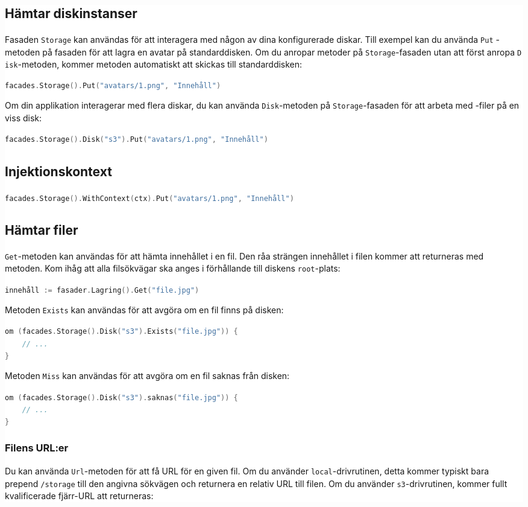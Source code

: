 ## Hämtar diskinstanser

Fasaden `Storage` kan användas för att interagera med någon av dina konfigurerade diskar. Till exempel kan du använda `Put`
-metoden på fasaden för att lagra en avatar på standarddisken. Om du anropar metoder på `Storage`-fasaden utan att först
anropa `Disk`-metoden, kommer metoden automatiskt att skickas till standarddisken:

```go
facades.Storage().Put("avatars/1.png", "Innehåll")
```

Om din applikation interagerar med flera diskar, du kan använda `Disk`-metoden på `Storage`-fasaden för att arbeta med
-filer på en viss disk:

```go
facades.Storage().Disk("s3").Put("avatars/1.png", "Innehåll")
```

## Injektionskontext

```go
facades.Storage().WithContext(ctx).Put("avatars/1.png", "Innehåll")
```

## Hämtar filer

`Get`-metoden kan användas för att hämta innehållet i en fil. Den råa strängen innehållet i filen kommer att returneras med
metoden. Kom ihåg att alla filsökvägar ska anges i förhållande till diskens `root`-plats:

```go
innehåll := fasader.Lagring().Get("file.jpg")
```

Metoden `Exists` kan användas för att avgöra om en fil finns på disken:

```go
om (facades.Storage().Disk("s3").Exists("file.jpg")) {
    // ...
}
```

Metoden `Miss` kan användas för att avgöra om en fil saknas från disken:

```go
om (facades.Storage().Disk("s3").saknas("file.jpg")) {
    // ...
}
```

### Filens URL:er

Du kan använda `Url`-metoden för att få URL för en given fil. Om du använder `local`-drivrutinen, detta kommer typiskt
bara prepend `/storage` till den angivna sökvägen och returnera en relativ URL till filen. Om du använder `s3`-drivrutinen, kommer
fullt kvalificerade fjärr-URL att returneras:
